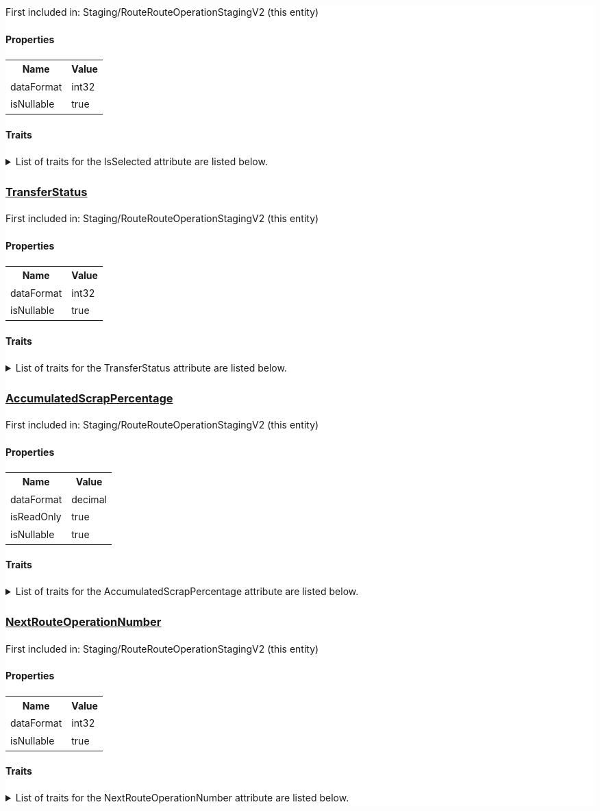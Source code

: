 First included in: Staging/RouteRouteOperationStagingV2 (this entity)  

#### Properties

<table><tr><th>Name</th><th>Value</th></tr><tr><td>dataFormat</td><td>int32</td></tr><tr><td>isNullable</td><td>true</td></tr></table>

#### Traits

<details><summary>List of traits for the IsSelected attribute are listed below.</summary></details>

### <a href=#TransferStatus name="TransferStatus">TransferStatus</a>

First included in: Staging/RouteRouteOperationStagingV2 (this entity)  

#### Properties

<table><tr><th>Name</th><th>Value</th></tr><tr><td>dataFormat</td><td>int32</td></tr><tr><td>isNullable</td><td>true</td></tr></table>

#### Traits

<details><summary>List of traits for the TransferStatus attribute are listed below.</summary></details>

### <a href=#AccumulatedScrapPercentage name="AccumulatedScrapPercentage">AccumulatedScrapPercentage</a>

First included in: Staging/RouteRouteOperationStagingV2 (this entity)  

#### Properties

<table><tr><th>Name</th><th>Value</th></tr><tr><td>dataFormat</td><td>decimal</td></tr><tr><td>isReadOnly</td><td>true</td></tr><tr><td>isNullable</td><td>true</td></tr></table>

#### Traits

<details><summary>List of traits for the AccumulatedScrapPercentage attribute are listed below.</summary></details>

### <a href=#NextRouteOperationNumber name="NextRouteOperationNumber">NextRouteOperationNumber</a>

First included in: Staging/RouteRouteOperationStagingV2 (this entity)  

#### Properties

<table><tr><th>Name</th><th>Value</th></tr><tr><td>dataFormat</td><td>int32</td></tr><tr><td>isNullable</td><td>true</td></tr></table>

#### Traits

<details><summary>List of traits for the NextRouteOperationNumber attribute are listed below.</summary></details>
